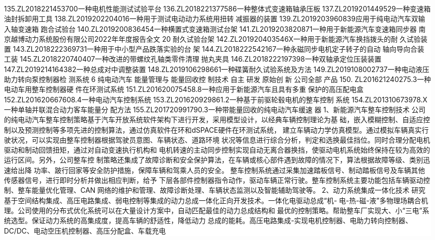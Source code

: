 135.ZL2018221453700一种电机性能测试试验平台
136.ZL2018221377586一种整体式变速箱轴承压板
137.ZL2019201449529一种变速箱油封拆卸用工具
138.ZL2019202204016一种用于测试电动动力系统用扭转
减振器的装置
139.ZL2019203960839应用于纯电动汽车双输入轴变速箱
跑合试验台
140.ZL2019200836454一种横置式变速箱测试台架
141.ZL2019203820871一种用于新能源汽车变速箱同步器
南京越博动力系统股份有限公司2022年年度报告全文
20
耐久试验台架
142.ZL201920403546X一种用于新能源汽车换挡拨头的耐
久试验装置
143.ZL2018222369731一种用于中小型产品跌落实验的台
架
144.ZL2018222542167一种永磁同步电机定子转子的自动
轴向导向合装工装
145.ZL2018220740407一种改进的带螺纹孔轴类零件清理
抛丸夹具
146.ZL2018222197398一种双轴承定位压装装置
147.ZL2019214164382一种总成对中调整装置
148.ZL2019106298661一种碟簧耐久试验系统及方法
149.ZL2019108002737一种电动液压助力转向泵控制器检
测系统
6
纯电动汽车
能量管理与
能量回收控
制技术
自主
研发
原始创
新
公司全部
产品
150.
ZL201621240275.3一种电动车用整车控制器硬
件在环测试系统
151.ZL201620075458.8一种应用于新能源汽车且具有多重
保护的高压配电盒
152.ZL201620667608.4一种电动汽车控制系统
153.ZL201620929861.2一种基于前驱轮毂电机的整车控制
系统
154.ZL201310673978.X一种单轴并联混合动力客车能量分
配方法
155.ZL201720991790.3一种带能量回收的纯电动汽车缓速
器
1、新能源汽车整车控制技术
公司的纯电动汽车整车控制策略基于汽车开放系统软件架构下进行开发，采用模型设计，以经典车辆控制理论为基
础，嵌入模糊控制、自适应控制以及预测控制等多项先进的控制算法，通过仿真软件在环和dSPACE硬件在环测试系统，
建立车辆动力学仿真模型。通过模拟车辆真实行驶状况，可以实现由整车控制器根据驾驶员意图、车辆状态、道路环境
状况等信息进行综合分析，判定和选换最佳挡位。同时合理分配电机驱动和制动回馈扭矩，通过对自动变速执行机构和
电机转速的主动同步控制实现自动无离合器换挡，使驱动电机系统始终保持在较为高效的运行区间。另外，公司整车控
制策略还集成了故障诊断和安全保护算法，在车辆或核心部件遇到故障的情况下，算法根据故障等级、类别迅速给出降
功率、跛行回家等安全防护措施，保障车辆和驾乘人员的安全。
整车控制系统通过采集加速踏板信号、制动踏板信号及车辆其他传感器信号，进行即时分析并做出相应判断，给予
下层各部件控制器指令动作，驱动车辆正常行驶。整车控制系统主要功能包括车辆驱动控制、整车能量优化管理、CAN
网络的维护和管理、故障诊断处理、车辆状态监测以及智能辅助驾驶等。
2、动力系统集成一体化技术
研究基于空间结构集成、高压电路集成、弱电控制等集成的动力总成一体化正向开发技术。一体化电驱动总成“机-
电-热-磁-液”多物理场耦合机理。公司使用的分布式优化系统可以在大量设计方案中，自动匹配最佳的动力总成结构和
最优的控制策略。帮助整车厂实现大、小“三电”系统选型。保证动力系统的高集成度，提高车辆的舒适性，降低动力
总成的能耗。高压电路集成-实现电机控制器、电助力转向控制器、DC/DC、电动空压机控制器、高压分配盒、车载充电
